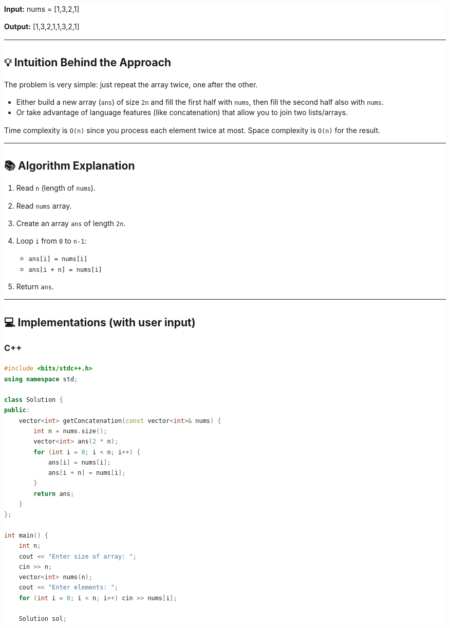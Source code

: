 **Input:**
nums = \[1,3,2,1]

**Output:**
\[1,3,2,1,1,3,2,1]

---

## 💡 Intuition Behind the Approach

The problem is very simple: just repeat the array twice, one after the other.

- Either build a new array (`ans`) of size `2n` and fill the first half with `nums`, then fill the second half also with `nums`.
- Or take advantage of language features (like concatenation) that allow you to join two lists/arrays.

Time complexity is `O(n)` since you process each element twice at most.
Space complexity is `O(n)` for the result.

---

## 📚 Algorithm Explanation

1. Read `n` (length of `nums`).
2. Read `nums` array.
3. Create an array `ans` of length `2n`.
4. Loop `i` from `0` to `n-1`:

   - `ans[i] = nums[i]`
   - `ans[i + n] = nums[i]`

5. Return `ans`.

---

## 💻 Implementations (with user input)

### **C++**

```cpp
#include <bits/stdc++.h>
using namespace std;

class Solution {
public:
    vector<int> getConcatenation(const vector<int>& nums) {
        int n = nums.size();
        vector<int> ans(2 * n);
        for (int i = 0; i < n; i++) {
            ans[i] = nums[i];
            ans[i + n] = nums[i];
        }
        return ans;
    }
};

int main() {
    int n;
    cout << "Enter size of array: ";
    cin >> n;
    vector<int> nums(n);
    cout << "Enter elements: ";
    for (int i = 0; i < n; i++) cin >> nums[i];

    Solution sol;
```
